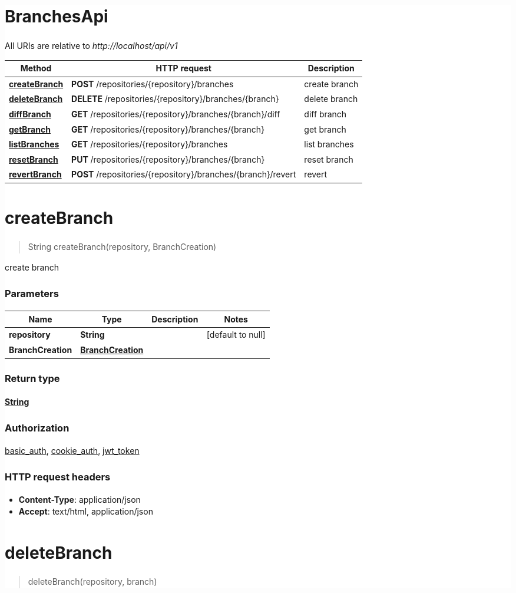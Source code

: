 # BranchesApi

All URIs are relative to *http://localhost/api/v1*

Method | HTTP request | Description
------------- | ------------- | -------------
[**createBranch**](BranchesApi.md#createBranch) | **POST** /repositories/{repository}/branches | create branch
[**deleteBranch**](BranchesApi.md#deleteBranch) | **DELETE** /repositories/{repository}/branches/{branch} | delete branch
[**diffBranch**](BranchesApi.md#diffBranch) | **GET** /repositories/{repository}/branches/{branch}/diff | diff branch
[**getBranch**](BranchesApi.md#getBranch) | **GET** /repositories/{repository}/branches/{branch} | get branch
[**listBranches**](BranchesApi.md#listBranches) | **GET** /repositories/{repository}/branches | list branches
[**resetBranch**](BranchesApi.md#resetBranch) | **PUT** /repositories/{repository}/branches/{branch} | reset branch
[**revertBranch**](BranchesApi.md#revertBranch) | **POST** /repositories/{repository}/branches/{branch}/revert | revert


<a name="createBranch"></a>
# **createBranch**
> String createBranch(repository, BranchCreation)

create branch

### Parameters

Name | Type | Description  | Notes
------------- | ------------- | ------------- | -------------
 **repository** | **String**|  | [default to null]
 **BranchCreation** | [**BranchCreation**](../Models/BranchCreation.md)|  |

### Return type

[**String**](../Models/string.md)

### Authorization

[basic_auth](../README.md#basic_auth), [cookie_auth](../README.md#cookie_auth), [jwt_token](../README.md#jwt_token)

### HTTP request headers

- **Content-Type**: application/json
- **Accept**: text/html, application/json

<a name="deleteBranch"></a>
# **deleteBranch**
> deleteBranch(repository, branch)
